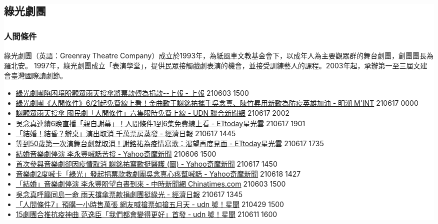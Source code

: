 ## 綠光劇團

### 人間條件

綠光劇團（英語：Greenray Theatre Company）成立於1993年，為紙風車文教基金會下，以成年人為主要觀眾群的舞台劇團，創團團長為羅北安。
1997年，綠光劇團成立「表演學堂」，提供民眾接觸戲劇表演的機會，並接受訓練藝人的課程。2003年起，承辦第一至三屆文建會臺灣國際讀劇節。
- [綠光劇團陷困境盼觀眾雨天撐傘將票款轉為捐款--上報 - 上報](https://www.upmedia.mg/news_info.php?SerialNo=114992 "綠光劇團陷困境盼觀眾雨天撐傘將票款轉為捐款--上報 - 上報") 210603 1500
- [綠光劇團《人間條件》6/21起免費線上看！金曲歌王謝銘祐攜手吳念真、陳竹昇用新歌為防疫英雄加油 - 明潮 M'INT](https://www.mingweekly.com/culture/art/content-24844.html "綠光劇團《人間條件》6/21起免費線上看！金曲歌王謝銘祐攜手吳念真、陳竹昇用新歌為防疫英雄加油 - 明潮 M'INT") 210617 0000
- [謝觀眾雨天撐傘 國民劇「人間條件」六集限時免費上線 - UDN 聯合新聞網](https://udn.com/news/story/7266/5539801?from=udn-catelistnews_ch2 "謝觀眾雨天撐傘 國民劇「人間條件」六集限時免費上線 - UDN 聯合新聞網") 210617 2002
- [吳念真連續6晚直播「親自謝幕」！人間條件1到6集免費線上看 - ETtoday星光雲](https://www.ettoday.net/news/20210617/2009423.htm?redirect=1 "吳念真連續6晚直播「親自謝幕」！人間條件1到6集免費線上看 - ETtoday星光雲") 210617 1901
- [「結婚！結昏？辦桌」演出取消 千萬票房蒸發 - 經濟日報](https://money.udn.com/money/story/7251/5539098 "「結婚！結昏？辦桌」演出取消 千萬票房蒸發 - 經濟日報") 210617 1445
- [等到50歲第一次演舞台劇就取消！謝銘祐為疫情寫歌：渴望再度見面 - ETtoday星光雲](https://www.ettoday.net/news/20210617/2009233.htm?redirect=1 "等到50歲第一次演舞台劇就取消！謝銘祐為疫情寫歌：渴望再度見面 - ETtoday星光雲") 210617 1735
- [結婚音樂劇停演 李永豐喊話苦撐 - Yahoo奇摩新聞](https://tw.news.yahoo.com/%E7%B5%90%E5%A9%9A%E9%9F%B3%E6%A8%82%E5%8A%87%E5%81%9C%E6%BC%94-%E6%9D%8E%E6%B0%B8%E8%B1%90%E5%96%8A%E8%A9%B1%E8%8B%A6%E6%92%90-201000231.html "結婚音樂劇停演 李永豐喊話苦撐 - Yahoo奇摩新聞") 210606 1500
- [首次參與音樂劇卻因疫情取消 謝銘祐寫歌挺醫護 (圖) - Yahoo奇摩新聞](https://tw.news.yahoo.com/%E9%A6%96%E6%AC%A1%E5%8F%83%E8%88%87%E9%9F%B3%E6%A8%82%E5%8A%87%E5%8D%BB%E5%9B%A0%E7%96%AB%E6%83%85%E5%8F%96%E6%B6%88-%E8%AC%9D%E9%8A%98%E7%A5%90%E5%AF%AB%E6%AD%8C%E6%8C%BA%E9%86%AB%E8%AD%B7-%E5%9C%96-065031579.html "首次參與音樂劇卻因疫情取消 謝銘祐寫歌挺醫護 (圖) - Yahoo奇摩新聞") 210617 1450
- [音樂劇2度喊卡「綠光」發起捐票款救劇團吳念真心疼幫喊話 - Yahoo奇摩新聞](https://tw.tv.yahoo.com/news-video/%E9%9F%B3%E6%A8%82%E5%8A%872%E5%BA%A6%E5%96%8A%E5%8D%A1-%E7%B6%A0%E5%85%89-%E7%99%BC%E8%B5%B7%E6%8D%90%E7%A5%A8%E6%AC%BE%E6%95%91%E5%8A%87%E5%9C%98-%E5%90%B3%E5%BF%B5%E7%9C%9F%E5%BF%83%E7%96%BC%E5%B9%AB%E5%96%8A%E8%A9%B1-061639648.html "音樂劇2度喊卡「綠光」發起捐票款救劇團吳念真心疼幫喊話 - Yahoo奇摩新聞") 210618 1427
- [「結婚」音樂劇停演 李永豐盼望白晝到來 - 中時新聞網 Chinatimes.com](https://www.chinatimes.com/realtimenews/20210603005794-260405 "「結婚」音樂劇停演 李永豐盼望白晝到來 - 中時新聞網 Chinatimes.com") 210603 1500
- [吳念真呼籲同島一命 雨天撐傘票款捐劇團挺綠光 - 經濟日報](https://money.udn.com/money/story/5648/5538878?from=edn_breaknewstab_index "吳念真呼籲同島一命 雨天撐傘票款捐劇團挺綠光 - 經濟日報") 210617 1345
- [「人間條件7」預購一小時售萬張 網友喊搶票如搶五月天 - udn 噓！星聞](https://stars.udn.com/star/story/10089/5423104 "「人間條件7」預購一小時售萬張 網友喊搶票如搶五月天 - udn 噓！星聞") 210429 1500
- [15劇團合推抗疫神曲 范逸臣「我們都會變得更好」首發 - udn 噓！星聞](https://stars.udn.com/star/story/10091/5526440 "15劇團合推抗疫神曲 范逸臣「我們都會變得更好」首發 - udn 噓！星聞") 210611 1600
